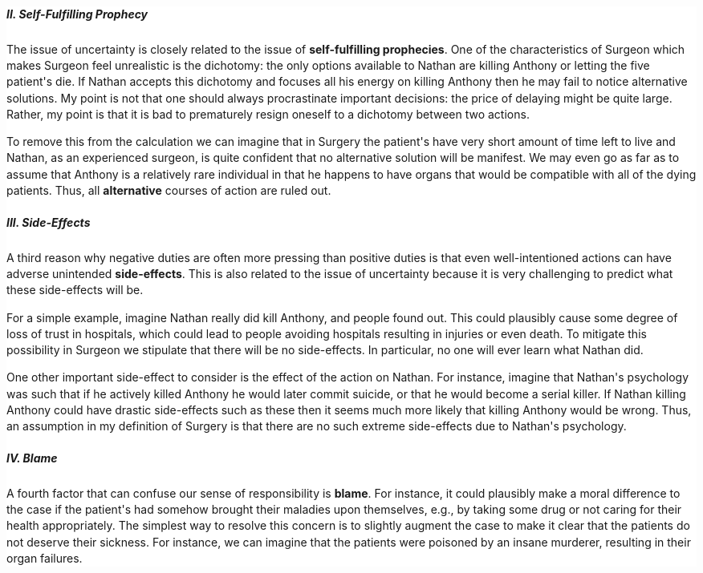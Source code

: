 ##### II. Self-Fulfilling Prophecy
The issue of uncertainty is closely related to the issue of
**self-fulfilling prophecies**.
One of the characteristics of Surgeon which makes Surgeon feel
unrealistic is the dichotomy: the only options available to
Nathan are killing Anthony or letting the five patient's die. 
If Nathan accepts this dichotomy and focuses all his energy on
killing Anthony then he may fail to notice alternative solutions. 
My point is not that one should always procrastinate important
decisions: the price of delaying might be quite large. 
Rather, my point is that it is bad to prematurely resign oneself
to a dichotomy between two actions. 

To remove this from the calculation we can imagine that in
Surgery the patient's have very short amount of time left to live
and Nathan, as an experienced surgeon, is quite confident that no
alternative solution will be manifest. We may even go as far as
to assume that Anthony is a relatively rare individual in that he
happens to have organs that would be compatible with all of the
dying patients. Thus, all **alternative** courses of action are
ruled out. 

##### III. Side-Effects
A third reason why negative duties are often more pressing than
positive duties is that even well-intentioned actions can have
adverse unintended **side-effects**. This is also related to the
issue of uncertainty because it is very challenging to predict
what these side-effects will be.

For a simple example, imagine Nathan really did kill Anthony, and
people found out. This could plausibly cause some degree of loss
of trust in hospitals, which could lead to people avoiding
hospitals resulting in injuries or even death. 
To mitigate this possibility in Surgeon we stipulate that there
will be no side-effects. In particular, no one will ever learn
what Nathan did.

One other important side-effect to consider is the effect of the
action on Nathan. 
For instance, imagine that Nathan's psychology was such that if
he actively killed Anthony he would later commit suicide, or that
he would become a serial killer. 
If Nathan killing Anthony could have drastic side-effects such as
these then it seems much more likely that killing Anthony would be
wrong. Thus, an assumption in my definition of Surgery is that
there are no such extreme side-effects due to Nathan's
psychology. 

##### IV. Blame

A fourth factor that can confuse our sense of responsibility is
**blame**. For instance, it could plausibly make a moral
difference to the case if the patient's had somehow brought their
maladies upon themselves, e.g., by taking some drug or not caring
for their health appropriately. 
The simplest way to resolve this concern is to slightly augment the
case to make it clear that the patients do not deserve their
sickness. For instance, we can imagine that the patients were
poisoned by an insane murderer, resulting in their organ failures. 

